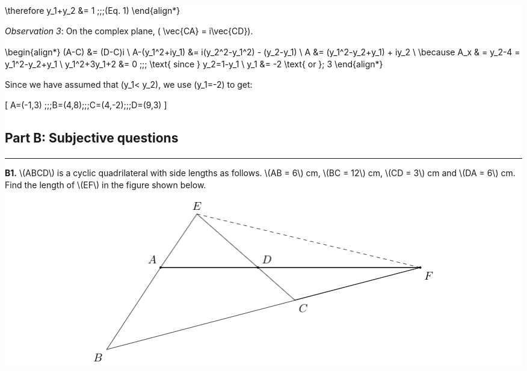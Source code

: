 \therefore y_1+y_2 &= 1 \;\;\;(Eq. 1)
\end{align*}


<i>Observation 3</i>: On the complex plane, \( \vec{CA} = i\vec{CD}\).

\begin{align*}
(A-C) &= (D-C)i \\
A-(y_1^2+iy_1)  &= i(y_2^2-y_1^2) - (y_2-y_1) \\
A &= (y_1^2-y_2+y_1) + iy_2 \\
\because A_x & = y_2-4 = y_1^2-y_2+y_1 \\
y_1^2+3y_1+2 &= 0 \;\;\; \text{ since } y_2=1-y_1 \\
y_1 &= -2 \text{ or }\; 3
\end{align*}

Since we have assumed that \(y_1< y_2\), we use \(y_1=-2\) to get:

\[ A=(-1,3) \;\;\;B=(4,8)\;\;\;C=(4,-2)\;\;\;D=(9,3) \]




</details>




</ol>



## Part B: Subjective questions


---



<p>
<b>B1.</b> \(ABCD\) is a cyclic quadrilateral with side lengths as follows.  \(AB = 6\) cm,
\(BC = 12\) cm, \(CD = 3\) cm and \(DA = 6\) cm. Find the length of \(EF\)
in the figure shown below.
</p>

<p style="text-align:center">
<img src="/assets/images/mt7_cyclic.png"/>
</p>
